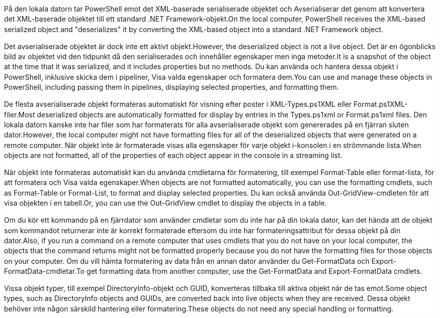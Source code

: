 <span data-ttu-id="21d23-140">På den lokala datorn tar PowerShell emot det XML-baserade serialiserade objektet och Avserialiserar det genom att konvertera det XML-baserade objektet till ett standard .NET Framework-objekt.</span><span class="sxs-lookup"><span data-stu-id="21d23-140">On the local computer, PowerShell receives the XML-based serialized object and "deserializes" it by converting the XML-based object into a standard .NET Framework object.</span></span>

<span data-ttu-id="21d23-141">Det avserialiserade objektet är dock inte ett aktivt objekt.</span><span class="sxs-lookup"><span data-stu-id="21d23-141">However, the deserialized object is not a live object.</span></span> <span data-ttu-id="21d23-142">Det är en ögonblicks bild av objektet vid den tidpunkt då den serialiserades och innehåller egenskaper men inga metoder.</span><span class="sxs-lookup"><span data-stu-id="21d23-142">It is a snapshot of the object at the time that it was serialized, and it includes properties but no methods.</span></span> <span data-ttu-id="21d23-143">Du kan använda och hantera dessa objekt i PowerShell, inklusive skicka dem i pipeliner, Visa valda egenskaper och formatera dem.</span><span class="sxs-lookup"><span data-stu-id="21d23-143">You can use and manage these objects in PowerShell, including passing them in pipelines, displaying selected properties, and formatting them.</span></span>

<span data-ttu-id="21d23-144">De flesta avserialiserade objekt formateras automatiskt för visning efter poster i XML-Types.ps1XML eller Format.ps1XML-filer.</span><span class="sxs-lookup"><span data-stu-id="21d23-144">Most deserialized objects are automatically formatted for display by entries in the Types.ps1xml or Format.ps1xml files.</span></span> <span data-ttu-id="21d23-145">Den lokala datorn kanske inte har filer som har formaterats för alla avserialiserade objekt som genererades på en fjärran sluten dator.</span><span class="sxs-lookup"><span data-stu-id="21d23-145">However, the local computer might not have formatting files for all of the deserialized objects that were generated on a remote computer.</span></span> <span data-ttu-id="21d23-146">När objekt inte är formaterade visas alla egenskaper för varje objekt i-konsolen i en strömmande lista.</span><span class="sxs-lookup"><span data-stu-id="21d23-146">When objects are not formatted, all of the properties of each object appear in the console in a streaming list.</span></span>

<span data-ttu-id="21d23-147">När objekt inte formateras automatiskt kan du använda cmdletarna för formatering, till exempel Format-Table eller format-lista, för att formatera och Visa valda egenskaper.</span><span class="sxs-lookup"><span data-stu-id="21d23-147">When objects are not formatted automatically, you can use the formatting cmdlets, such as Format-Table or Format-List, to format and display selected properties.</span></span> <span data-ttu-id="21d23-148">Du kan också använda Out-GridView-cmdleten för att visa objekten i en tabell.</span><span class="sxs-lookup"><span data-stu-id="21d23-148">Or, you can use the Out-GridView cmdlet to display the objects in a table.</span></span>

<span data-ttu-id="21d23-149">Om du kör ett kommando på en fjärrdator som använder cmdletar som du inte har på din lokala dator, kan det hända att de objekt som kommandot returnerar inte är korrekt formaterade eftersom du inte har formateringsattribut för dessa objekt på din dator.</span><span class="sxs-lookup"><span data-stu-id="21d23-149">Also, if you run a command on a remote computer that uses cmdlets that you do not have on your local computer, the objects that the command returns might not be formatted properly because you do not have the formatting files for those objects on your computer.</span></span> <span data-ttu-id="21d23-150">Om du vill hämta formatering av data från en annan dator använder du Get-FormatData och Export-FormatData-cmdletar.</span><span class="sxs-lookup"><span data-stu-id="21d23-150">To get formatting data from another computer, use the Get-FormatData and Export-FormatData cmdlets.</span></span>

<span data-ttu-id="21d23-151">Vissa objekt typer, till exempel DirectoryInfo-objekt och GUID, konverteras tillbaka till aktiva objekt när de tas emot.</span><span class="sxs-lookup"><span data-stu-id="21d23-151">Some object types, such as DirectoryInfo objects and GUIDs, are converted back into live objects when they are received.</span></span> <span data-ttu-id="21d23-152">Dessa objekt behöver inte någon särskild hantering eller formatering.</span><span class="sxs-lookup"><span data-stu-id="21d23-152">These objects do not need any special handling or formatting.</span></span>
